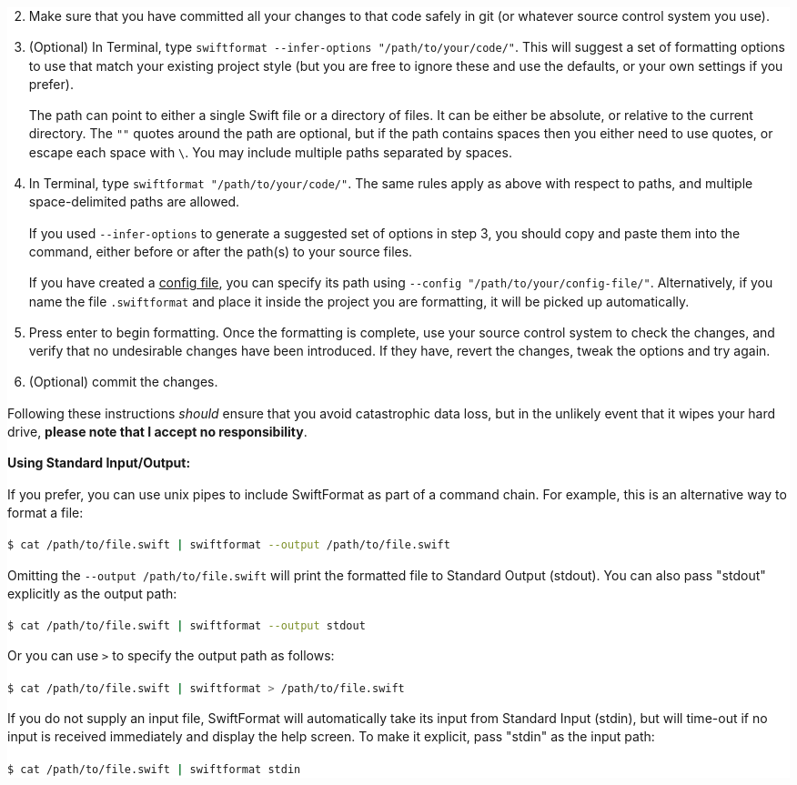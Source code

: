 2. Make sure that you have committed all your changes to that code safely in git (or whatever source control system you use).

3. (Optional) In Terminal, type `swiftformat --infer-options "/path/to/your/code/"`. This will suggest a set of formatting options to use that match your existing project style (but you are free to ignore these and use the defaults, or your own settings if you prefer).

    The path can point to either a single Swift file or a directory of files. It can be either be absolute, or relative to the current directory. The `""` quotes around the path are optional, but if the path contains spaces then you either need to use quotes, or escape each space with `\`. You may include multiple paths separated by spaces.

4. In Terminal, type `swiftformat "/path/to/your/code/"`. The same rules apply as above with respect to paths, and multiple space-delimited paths are allowed.

    If you used `--infer-options` to generate a suggested set of options in step 3, you should copy and paste them into the command, either before or after the path(s) to your source files.

    If you have created a [config file](#config-file), you can specify its path using `--config "/path/to/your/config-file/"`. Alternatively, if you name the file `.swiftformat` and place it inside the project you are formatting, it will be picked up automatically.

5. Press enter to begin formatting. Once the formatting is complete, use your source control system to check the changes, and verify that no undesirable changes have been introduced. If they have, revert the changes, tweak the options and try again.

6. (Optional) commit the changes.

Following these instructions *should* ensure that you avoid catastrophic data loss, but in the unlikely event that it wipes your hard drive, **please note that I accept no responsibility**.

**Using Standard Input/Output:**

If you prefer, you can use unix pipes to include SwiftFormat as part of a command chain. For example, this is an alternative way to format a file:

```bash
$ cat /path/to/file.swift | swiftformat --output /path/to/file.swift
```

Omitting the `--output /path/to/file.swift` will print the formatted file to Standard Output (stdout). You can also pass "stdout" explicitly as the output path:

```bash
$ cat /path/to/file.swift | swiftformat --output stdout
```

Or you can use `>` to specify the output path as follows:

```bash
$ cat /path/to/file.swift | swiftformat > /path/to/file.swift
```

If you do not supply an input file, SwiftFormat will automatically take its input from Standard Input (stdin), but will time-out if no input is received immediately and display the help screen. To make it explicit, pass "stdin" as the input path:

```bash
$ cat /path/to/file.swift | swiftformat stdin
```
